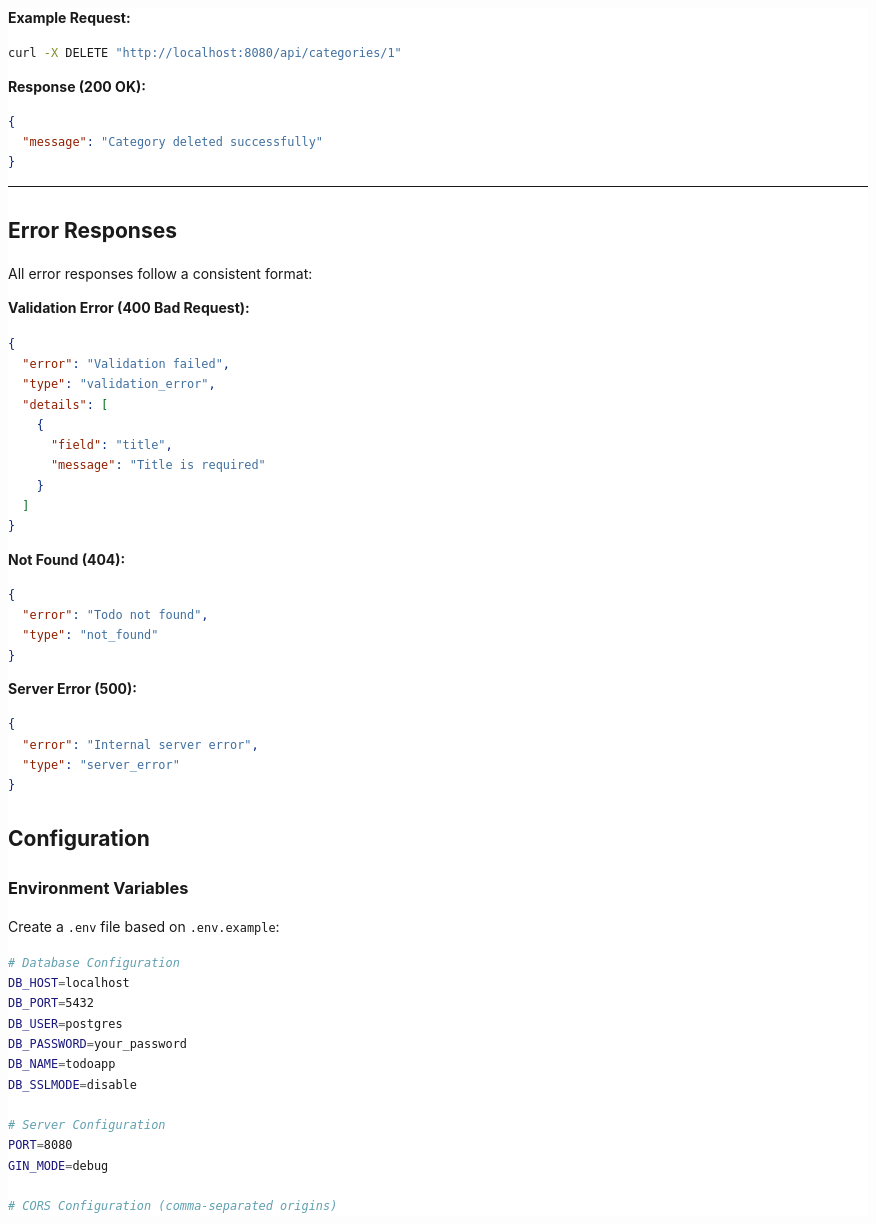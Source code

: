 **Example Request:**
```bash
curl -X DELETE "http://localhost:8080/api/categories/1"
```

**Response (200 OK):**
```json
{
  "message": "Category deleted successfully"
}
```

---

## Error Responses

All error responses follow a consistent format:

**Validation Error (400 Bad Request):**
```json
{
  "error": "Validation failed",
  "type": "validation_error",
  "details": [
    {
      "field": "title",
      "message": "Title is required"
    }
  ]
}
```

**Not Found (404):**
```json
{
  "error": "Todo not found",
  "type": "not_found"
}
```

**Server Error (500):**
```json
{
  "error": "Internal server error",
  "type": "server_error"
}
```

## Configuration

### Environment Variables

Create a `.env` file based on `.env.example`:

```bash
# Database Configuration
DB_HOST=localhost
DB_PORT=5432
DB_USER=postgres
DB_PASSWORD=your_password
DB_NAME=todoapp
DB_SSLMODE=disable

# Server Configuration
PORT=8080
GIN_MODE=debug

# CORS Configuration (comma-separated origins)
```